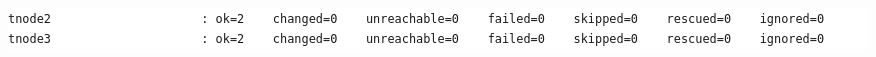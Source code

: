 ```bash
tnode2                     : ok=2    changed=0    unreachable=0    failed=0    skipped=0    rescued=0    ignored=0   
tnode3                     : ok=2    changed=0    unreachable=0    failed=0    skipped=0    rescued=0    ignored=0   
```

